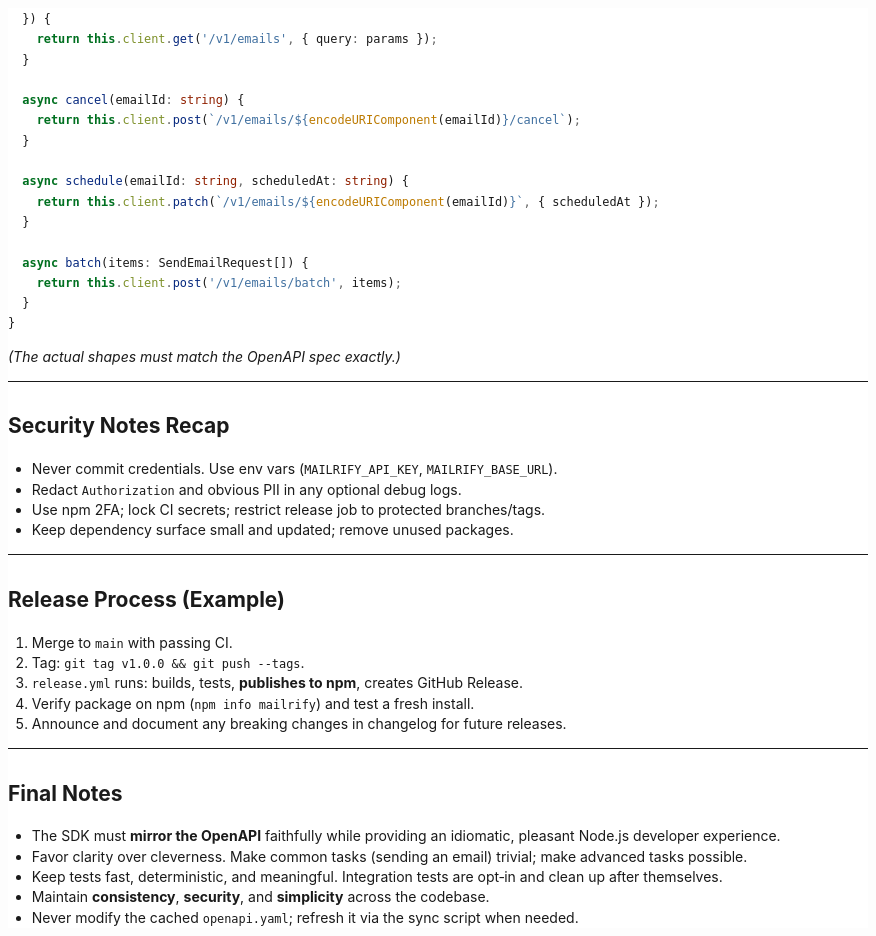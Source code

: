 ```ts
  }) {
    return this.client.get('/v1/emails', { query: params });
  }

  async cancel(emailId: string) {
    return this.client.post(`/v1/emails/${encodeURIComponent(emailId)}/cancel`);
  }

  async schedule(emailId: string, scheduledAt: string) {
    return this.client.patch(`/v1/emails/${encodeURIComponent(emailId)}`, { scheduledAt });
  }

  async batch(items: SendEmailRequest[]) {
    return this.client.post('/v1/emails/batch', items);
  }
}
```

_(The actual shapes must match the OpenAPI spec exactly.)_

---

## Security Notes Recap

- Never commit credentials. Use env vars (`MAILRIFY_API_KEY`, `MAILRIFY_BASE_URL`).
- Redact `Authorization` and obvious PII in any optional debug logs.
- Use npm 2FA; lock CI secrets; restrict release job to protected branches/tags.
- Keep dependency surface small and updated; remove unused packages.

---

## Release Process (Example)

1. Merge to `main` with passing CI.
2. Tag: `git tag v1.0.0 && git push --tags`.
3. `release.yml` runs: builds, tests, **publishes to npm**, creates GitHub Release.
4. Verify package on npm (`npm info mailrify`) and test a fresh install.
5. Announce and document any breaking changes in changelog for future releases.

---

## Final Notes

- The SDK must **mirror the OpenAPI** faithfully while providing an idiomatic, pleasant Node.js developer experience.
- Favor clarity over cleverness. Make common tasks (sending an email) trivial; make advanced tasks possible.
- Keep tests fast, deterministic, and meaningful. Integration tests are opt‑in and clean up after themselves.
- Maintain **consistency**, **security**, and **simplicity** across the codebase.
- Never modify the cached `openapi.yaml`; refresh it via the sync script when needed.
